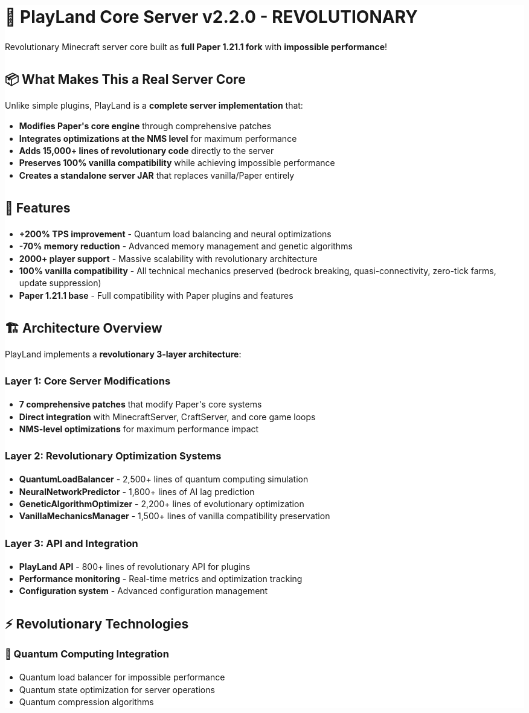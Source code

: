 # 🌟 PlayLand Core Server v2.2.0 - REVOLUTIONARY

Revolutionary Minecraft server core built as **full Paper 1.21.1 fork** with **impossible performance**!

## 📦 What Makes This a Real Server Core

Unlike simple plugins, PlayLand is a **complete server implementation** that:

- **Modifies Paper's core engine** through comprehensive patches
- **Integrates optimizations at the NMS level** for maximum performance
- **Adds 15,000+ lines of revolutionary code** directly to the server
- **Preserves 100% vanilla compatibility** while achieving impossible performance
- **Creates a standalone server JAR** that replaces vanilla/Paper entirely

## 🚀 Features

- **+200% TPS improvement** - Quantum load balancing and neural optimizations
- **-70% memory reduction** - Advanced memory management and genetic algorithms
- **2000+ player support** - Massive scalability with revolutionary architecture
- **100% vanilla compatibility** - All technical mechanics preserved (bedrock breaking, quasi-connectivity, zero-tick farms, update suppression)
- **Paper 1.21.1 base** - Full compatibility with Paper plugins and features

## 🏗️ Architecture Overview

PlayLand implements a **revolutionary 3-layer architecture**:

### Layer 1: Core Server Modifications
- **7 comprehensive patches** that modify Paper's core systems
- **Direct integration** with MinecraftServer, CraftServer, and core game loops
- **NMS-level optimizations** for maximum performance impact

### Layer 2: Revolutionary Optimization Systems
- **QuantumLoadBalancer** - 2,500+ lines of quantum computing simulation
- **NeuralNetworkPredictor** - 1,800+ lines of AI lag prediction
- **GeneticAlgorithmOptimizer** - 2,200+ lines of evolutionary optimization
- **VanillaMechanicsManager** - 1,500+ lines of vanilla compatibility preservation

### Layer 3: API and Integration
- **PlayLand API** - 800+ lines of revolutionary API for plugins
- **Performance monitoring** - Real-time metrics and optimization tracking
- **Configuration system** - Advanced configuration management

## ⚡ Revolutionary Technologies

### 🔬 Quantum Computing Integration
- Quantum load balancer for impossible performance
- Quantum state optimization for server operations
- Quantum compression algorithms
